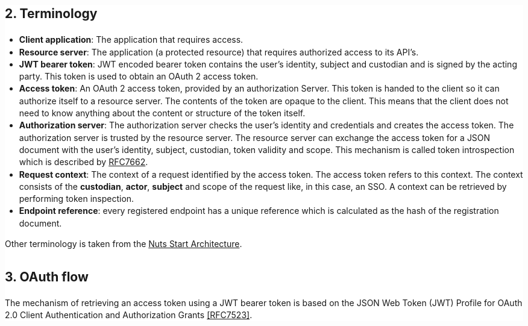 ## 2. Terminology

* **Client application**: The application that requires access.
* **Resource server**: The application \(a protected resource\) that requires authorized access to its API’s.
* **JWT bearer token**: JWT encoded bearer token contains the user’s identity, subject and custodian and is signed by the acting party. This token is used to obtain an OAuth 2 access token.
* **Access token**: An OAuth 2 access token, provided by an authorization Server. This token is handed to the client so it can authorize itself to a resource server. The contents of the token are opaque to the client. This means that the client does not need to know anything about the content or structure of the token itself.
* **Authorization server**: The authorization server checks the user’s identity and credentials and creates the access token. The authorization server is trusted by the resource server. The resource server can exchange the access token for a JSON document with the user’s identity, subject, custodian, token validity and scope. This mechanism is called token introspection which is described by [RFC7662](https://tools.ietf.org/html/rfc7662).
* **Request context**: The context of a request identified by the access token. The access token refers to this context. The context consists of the **custodian**, **actor**, **subject** and scope of the request like, in this case, an SSO. A context can be retrieved by performing token inspection.
* **Endpoint reference**: every registered endpoint has a unique reference which is calculated as the hash of the registration document.

Other terminology is taken from the [Nuts Start Architecture](rfc001-nuts-start-architecture.md#nuts-start-architecture).

## 3. OAuth flow

The mechanism of retrieving an access token using a JWT bearer token is based on the JSON Web Token \(JWT\) Profile for OAuth 2.0 Client Authentication and Authorization Grants [\[RFC7523\]](https://tools.ietf.org/html/rfc7523).
